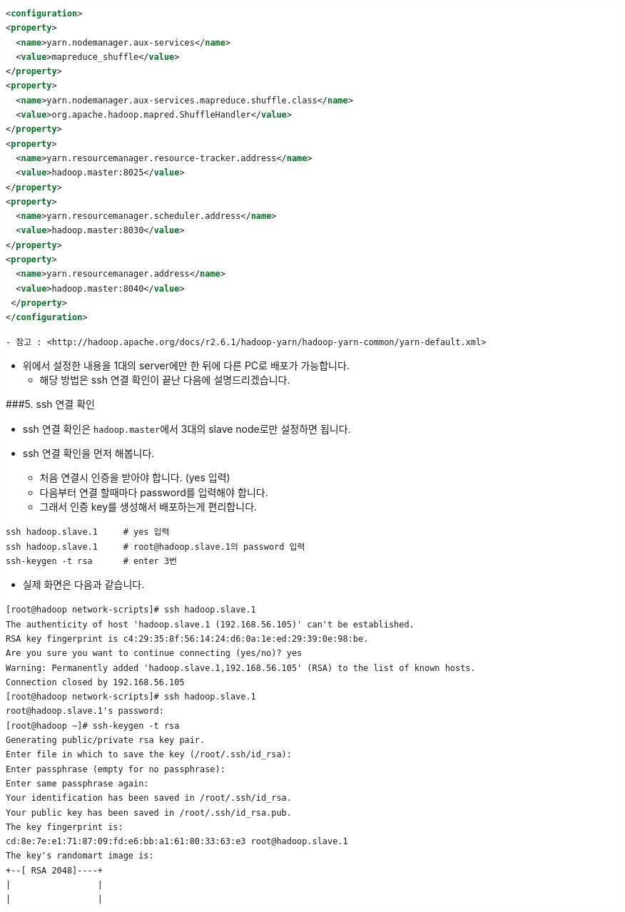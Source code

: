   ```XML
<configuration>
  <property>
    <name>yarn.nodemanager.aux-services</name>
    <value>mapreduce_shuffle</value>
  </property>
  <property>
    <name>yarn.nodemanager.aux-services.mapreduce.shuffle.class</name>
    <value>org.apache.hadoop.mapred.ShuffleHandler</value>
  </property>
  <property>
    <name>yarn.resourcemanager.resource-tracker.address</name>
    <value>hadoop.master:8025</value>
  </property>
  <property>
    <name>yarn.resourcemanager.scheduler.address</name>
    <value>hadoop.master:8030</value>
  </property>
  <property>
    <name>yarn.resourcemanager.address</name>
    <value>hadoop.master:8040</value>
   </property>
</configuration>
```
    - 참고 : <http://hadoop.apache.org/docs/r2.6.1/hadoop-yarn/hadoop-yarn-common/yarn-default.xml>

- 위에서 설정한 내용을 1대의 server에만 한 뒤에 다른 PC로 배포가 가능합니다.
  - 해당 방법은 ssh 연결 확인이 끝난 다음에 설명드리겠습니다.

###5. ssh 연결 확인

- ssh 연결 확인은 `hadoop.master`에서 3대의 slave node로만 설정하면 됩니다.

- ssh 연결 확인을 먼저 해봅니다.
  - 처음 연결시 인증을 받아야 합니다. (yes 입력)
  - 다음부터 연결 할때마다 password를 입력해야 합니다.
  - 그래서 인증 key를 생성해서 배포하는게 편리합니다.

```
ssh hadoop.slave.1     # yes 입력
ssh hadoop.slave.1     # root@hadoop.slave.1의 password 입력
ssh-keygen -t rsa      # enter 3번
```

- 실제 화면은 다음과 같습니다.

```
[root@hadoop network-scripts]# ssh hadoop.slave.1
The authenticity of host 'hadoop.slave.1 (192.168.56.105)' can't be established.
RSA key fingerprint is c4:29:35:8f:56:14:24:d6:0a:1e:ed:29:39:0e:98:be.
Are you sure you want to continue connecting (yes/no)? yes
Warning: Permanently added 'hadoop.slave.1,192.168.56.105' (RSA) to the list of known hosts.
Connection closed by 192.168.56.105
[root@hadoop network-scripts]# ssh hadoop.slave.1
root@hadoop.slave.1's password: 
[root@hadoop ~]# ssh-keygen -t rsa
Generating public/private rsa key pair.
Enter file in which to save the key (/root/.ssh/id_rsa): 
Enter passphrase (empty for no passphrase): 
Enter same passphrase again: 
Your identification has been saved in /root/.ssh/id_rsa.
Your public key has been saved in /root/.ssh/id_rsa.pub.
The key fingerprint is:
cd:8e:7e:e1:71:87:09:fd:e6:bb:a1:61:80:33:63:e3 root@hadoop.slave.1
The key's randomart image is:
+--[ RSA 2048]----+
|                 |
|                 |
```